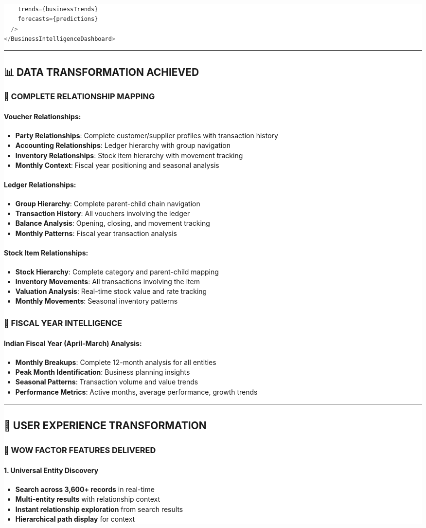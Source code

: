 ```jsx
    trends={businessTrends}
    forecasts={predictions}
  />
</BusinessIntelligenceDashboard>
```

---

## 📊 **DATA TRANSFORMATION ACHIEVED**

### **🔗 COMPLETE RELATIONSHIP MAPPING**

#### **Voucher Relationships:**
- **Party Relationships**: Complete customer/supplier profiles with transaction history
- **Accounting Relationships**: Ledger hierarchy with group navigation
- **Inventory Relationships**: Stock item hierarchy with movement tracking
- **Monthly Context**: Fiscal year positioning and seasonal analysis

#### **Ledger Relationships:**
- **Group Hierarchy**: Complete parent-child chain navigation
- **Transaction History**: All vouchers involving the ledger
- **Balance Analysis**: Opening, closing, and movement tracking
- **Monthly Patterns**: Fiscal year transaction analysis

#### **Stock Item Relationships:**
- **Stock Hierarchy**: Complete category and parent-child mapping
- **Inventory Movements**: All transactions involving the item
- **Valuation Analysis**: Real-time stock value and rate tracking
- **Monthly Movements**: Seasonal inventory patterns

### **📅 FISCAL YEAR INTELLIGENCE**

#### **Indian Fiscal Year (April-March) Analysis:**
- **Monthly Breakups**: Complete 12-month analysis for all entities
- **Peak Month Identification**: Business planning insights
- **Seasonal Patterns**: Transaction volume and value trends
- **Performance Metrics**: Active months, average performance, growth trends

---

## 🎯 **USER EXPERIENCE TRANSFORMATION**

### **🌟 WOW FACTOR FEATURES DELIVERED**

#### **1. Universal Entity Discovery**
- **Search across 3,600+ records** in real-time
- **Multi-entity results** with relationship context
- **Instant relationship exploration** from search results
- **Hierarchical path display** for context
